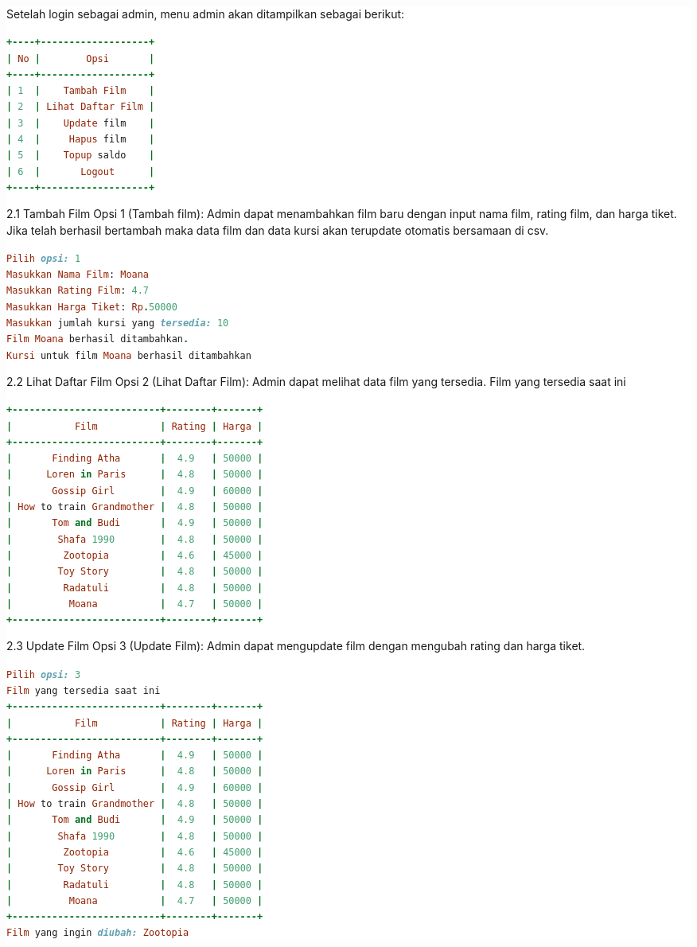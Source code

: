 Setelah login sebagai admin, menu admin akan ditampilkan sebagai berikut:
``` ruby
+----+-------------------+
| No |        Opsi       |
+----+-------------------+
| 1  |    Tambah Film    |
| 2  | Lihat Daftar Film |
| 3  |    Update film    |
| 4  |     Hapus film    |
| 5  |    Topup saldo    |
| 6  |       Logout      |
+----+-------------------+
```
2.1 Tambah Film
Opsi 1 (Tambah film): Admin dapat menambahkan film baru dengan input nama film, rating film, dan harga tiket. Jika telah berhasil bertambah maka data film dan data kursi akan terupdate otomatis bersamaan di csv.
``` ruby
Pilih opsi: 1
Masukkan Nama Film: Moana
Masukkan Rating Film: 4.7
Masukkan Harga Tiket: Rp.50000
Masukkan jumlah kursi yang tersedia: 10
Film Moana berhasil ditambahkan.
Kursi untuk film Moana berhasil ditambahkan
```
2.2 Lihat Daftar Film
Opsi 2 (Lihat Daftar Film): Admin dapat melihat data film yang tersedia.
Film yang tersedia saat ini
``` ruby
+--------------------------+--------+-------+
|           Film           | Rating | Harga |
+--------------------------+--------+-------+
|       Finding Atha       |  4.9   | 50000 |
|      Loren in Paris      |  4.8   | 50000 |
|       Gossip Girl        |  4.9   | 60000 |
| How to train Grandmother |  4.8   | 50000 |
|       Tom and Budi       |  4.9   | 50000 |
|        Shafa 1990        |  4.8   | 50000 |
|         Zootopia         |  4.6   | 45000 |
|        Toy Story         |  4.8   | 50000 |
|         Radatuli         |  4.8   | 50000 |
|          Moana           |  4.7   | 50000 |
+--------------------------+--------+-------+
```
2.3 Update Film
Opsi 3 (Update Film): Admin dapat mengupdate film dengan mengubah rating dan harga tiket.
``` ruby
Pilih opsi: 3
Film yang tersedia saat ini
+--------------------------+--------+-------+
|           Film           | Rating | Harga |
+--------------------------+--------+-------+
|       Finding Atha       |  4.9   | 50000 |
|      Loren in Paris      |  4.8   | 50000 |
|       Gossip Girl        |  4.9   | 60000 |
| How to train Grandmother |  4.8   | 50000 |
|       Tom and Budi       |  4.9   | 50000 |
|        Shafa 1990        |  4.8   | 50000 |
|         Zootopia         |  4.6   | 45000 |
|        Toy Story         |  4.8   | 50000 |
|         Radatuli         |  4.8   | 50000 |
|          Moana           |  4.7   | 50000 |
+--------------------------+--------+-------+
Film yang ingin diubah: Zootopia
```